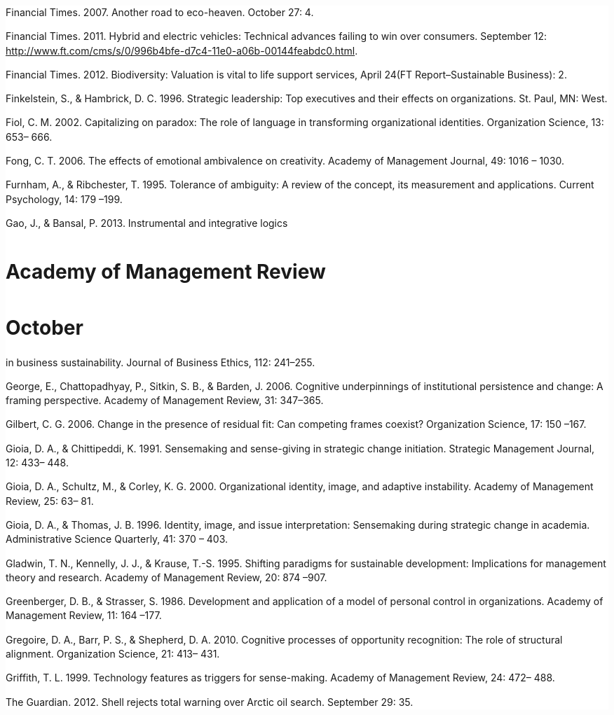Financial Times. 2007. Another road to eco-heaven. October 27: 4.

Financial Times. 2011. Hybrid and electric vehicles: Technical advances failing to win over consumers. September 12: http://www.ft.com/cms/s/0/996b4bfe-d7c4-11e0-a06b-00144feabdc0.html.

Financial Times. 2012. Biodiversity: Valuation is vital to life support services, April 24(FT Report–Sustainable Business): 2.

Finkelstein, S., & Hambrick, D. C. 1996. Strategic leadership: Top executives and their effects on organizations. St. Paul, MN: West.

Fiol, C. M. 2002. Capitalizing on paradox: The role of language in transforming organizational identities. Organization Science, 13: 653– 666.

Fong, C. T. 2006. The effects of emotional ambivalence on creativity. Academy of Management Journal, 49: 1016 – 1030.

Furnham, A., & Ribchester, T. 1995. Tolerance of ambiguity: A review of the concept, its measurement and applications. Current Psychology, 14: 179 –199.

Gao, J., & Bansal, P. 2013. Instrumental and integrative logics

# Academy of Management Review

# October

in business sustainability. Journal of Business Ethics, 112: 241–255.

George, E., Chattopadhyay, P., Sitkin, S. B., & Barden, J. 2006. Cognitive underpinnings of institutional persistence and change: A framing perspective. Academy of Management Review, 31: 347–365.

Gilbert, C. G. 2006. Change in the presence of residual fit: Can competing frames coexist? Organization Science, 17: 150 –167.

Gioia, D. A., & Chittipeddi, K. 1991. Sensemaking and sense-giving in strategic change initiation. Strategic Management Journal, 12: 433– 448.

Gioia, D. A., Schultz, M., & Corley, K. G. 2000. Organizational identity, image, and adaptive instability. Academy of Management Review, 25: 63– 81.

Gioia, D. A., & Thomas, J. B. 1996. Identity, image, and issue interpretation: Sensemaking during strategic change in academia. Administrative Science Quarterly, 41: 370 – 403.

Gladwin, T. N., Kennelly, J. J., & Krause, T.-S. 1995. Shifting paradigms for sustainable development: Implications for management theory and research. Academy of Management Review, 20: 874 –907.

Greenberger, D. B., & Strasser, S. 1986. Development and application of a model of personal control in organizations. Academy of Management Review, 11: 164 –177.

Gregoire, D. A., Barr, P. S., & Shepherd, D. A. 2010. Cognitive processes of opportunity recognition: The role of structural alignment. Organization Science, 21: 413– 431.

Griffith, T. L. 1999. Technology features as triggers for sense-making. Academy of Management Review, 24: 472– 488.

The Guardian. 2012. Shell rejects total warning over Arctic oil search. September 29: 35.
